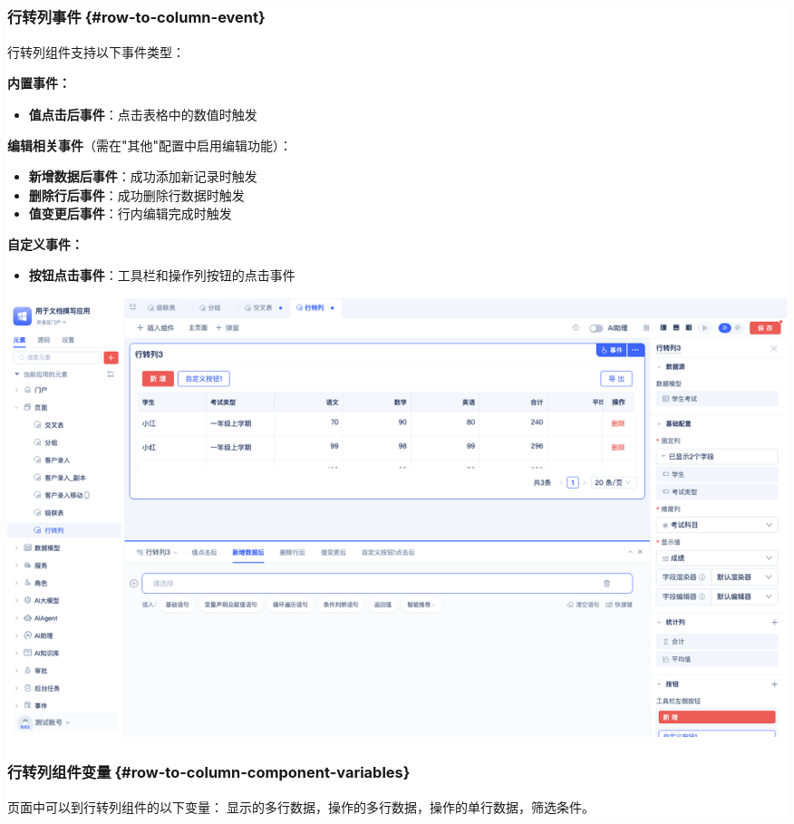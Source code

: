 ### 行转列事件 {#row-to-column-event}
行转列组件支持以下事件类型：

**内置事件：**
- **值点击后事件**：点击表格中的数值时触发

**编辑相关事件**（需在"其他"配置中启用编辑功能）：
- **新增数据后事件**：成功添加新记录时触发
- **删除行后事件**：成功删除行数据时触发  
- **值变更后事件**：行内编辑完成时触发

**自定义事件：**
- **按钮点击事件**：工具栏和操作列按钮的点击事件

![](./img/3/2025-08-27-11-36-43.png)

### 行转列组件变量 {#row-to-column-component-variables}
页面中可以到行转列组件的以下变量：
显示的多行数据，操作的多行数据，操作的单行数据，筛选条件。